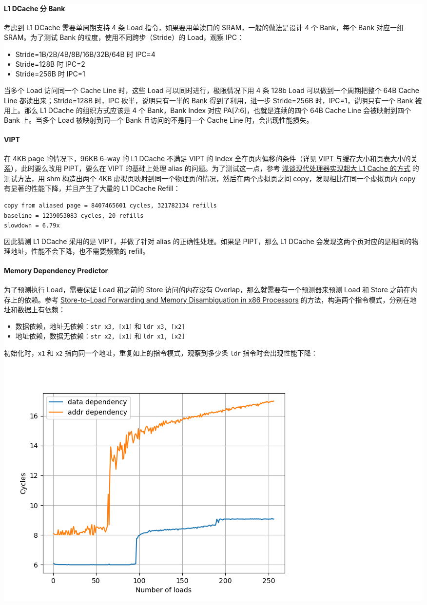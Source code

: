 #### L1 DCache 分 Bank

考虑到 L1 DCache 需要单周期支持 4 条 Load 指令，如果要用单读口的 SRAM，一般的做法是设计 4 个 Bank，每个 Bank 对应一组 SRAM。为了测试 Bank 的粒度，使用不同跨步（Stride）的 Load，观察 IPC：

- Stride=1B/2B/4B/8B/16B/32B/64B 时 IPC=4
- Stride=128B 时 IPC=2
- Stride=256B 时 IPC=1

当多个 Load 访问同一个 Cache Line 时，这些 Load 可以同时进行，极限情况下用 4 条 128b Load 可以做到一个周期把整个 64B Cache Line 都读出来；Stride=128B 时，IPC 砍半，说明只有一半的 Bank 得到了利用，进一步 Stride=256B 时，IPC=1，说明只有一个 Bank 被用上。那么 L1 DCache 的组织方式应该是 4 个 Bank，Bank Index 对应 PA[7:6]，也就是连续的四个 64B Cache Line 会被映射到四个 Bank 上。当多个 Load 被映射到同一个 Bank 且访问的不是同一个 Cache Line 时，会出现性能损失。

#### VIPT

在 4KB page 的情况下，96KB 6-way 的 L1 DCache 不满足 VIPT 的 Index 全在页内偏移的条件（详见 [VIPT 与缓存大小和页表大小的关系](./vipt-l1-cache-page-size.md)），此时要么改用 PIPT，要么在 VIPT 的基础上处理 alias 的问题。为了测试这一点，参考 [浅谈现代处理器实现超大 L1 Cache 的方式](https://blog.cyyself.name/why-the-big-l1-cache-is-so-hard/) 的测试方法，用 shm 构造出两个 4KB 虚拟页映射到同一个物理页的情况，然后在两个虚拟页之间 copy，发现相比在同一个虚拟页内 copy 有显著的性能下降，并且产生了大量的 L1 DCache Refill：

```
copy from aliased page = 8407465601 cycles, 321782134 refills
baseline = 1239053083 cycles, 20 refills
slowdown = 6.79x
```

因此猜测 L1 DCache 采用的是 VIPT，并做了针对 alias 的正确性处理。如果是 PIPT，那么 L1 DCache 会发现这两个页对应的是相同的物理地址，性能不会下降，也不需要频繁的 refill。

#### Memory Dependency Predictor

为了预测执行 Load，需要保证 Load 和之前的 Store 访问的内存没有 Overlap，那么就需要有一个预测器来预测 Load 和 Store 之前在内存上的依赖。参考 [Store-to-Load Forwarding and Memory Disambiguation in x86 Processors](https://blog.stuffedcow.net/2014/01/x86-memory-disambiguation/) 的方法，构造两个指令模式，分别在地址和数据上有依赖：

- 数据依赖，地址无依赖：`str x3, [x1]` 和 `ldr x3, [x2]`
- 地址依赖，数据无依赖：`str x2, [x1]` 和 `ldr x1, [x2]`

初始化时，`x1` 和 `x2` 指向同一个地址，重复如上的指令模式，观察到多少条 `ldr` 指令时会出现性能下降：

![](./qualcomm_oryon_memory_dependency_predictor.png)
